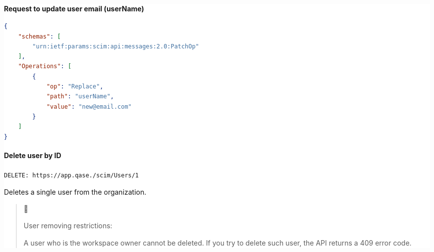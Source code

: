 **Request to update user email (userName)**

```json
{
    "schemas": [
        "urn:ietf:params:scim:api:messages:2.0:PatchOp"
    ],
    "Operations": [
        {
            "op": "Replace",
            "path": "userName",
            "value": "new@email.com"
        }
    ]
}
```



#### Delete user by ID

`DELETE: https://app.qase./scim/Users/1`

Deletes a single user from the organization.

> 🚧
>
> User removing restrictions:
>
> A user who is the workspace owner cannot be deleted. If you try to delete such user, the API returns a 409 error code.
